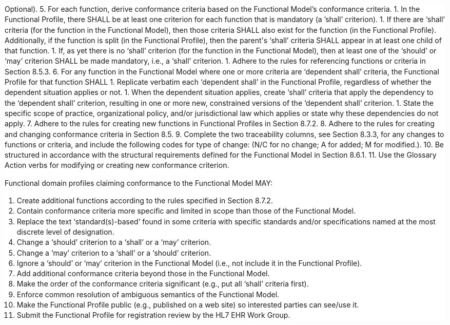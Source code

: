 Optional).
5. For each function, derive conformance criteria based on the Functional Model’s conformance criteria.
    1. In the Functional Profile, there SHALL be at least one criterion for each function that is mandatory
    (a ’shall’ criterion).
    1. If there are ‘shall’ criteria (for the function in the Functional Model), then those criteria SHALL also
    exist for the function (in the Functional Profile). Additionally, if the function is split (in the Functional
    Profile), then the parent's ‘shall’ criteria SHALL appear in at least one child of that function.
    1. If, as yet there is no ‘shall’ criterion (for the function in the Functional Model), then at least one of
    the ‘should’ or ‘may’ criterion SHALL be made mandatory, i.e., a ‘shall’ criterion.
    1. Adhere to the rules for referencing functions or criteria in Section 8.5.3.
6. For any function in the Functional Model where one or more criteria are ‘dependent shall’ criteria, the
Functional Profile for that function SHALL
    1. Replicate verbatim each ‘dependent shall’ in the Functional Profile, regardless of whether the
    dependent situation applies or not.
    1. When the dependent situation applies, create ‘shall’ criteria that apply the dependency to the
    ‘dependent shall’ criterion, resulting in one or more new, constrained versions of the ‘dependent
    shall’ criterion.
    1. State the specific scope of practice, organizational policy, and/or jurisdictional law which applies or
    state why these dependencies do not apply.
7. Adhere to the rules for creating new functions in Functional Profiles in Section 8.7.2.
8. Adhere to the rules for creating and changing conformance criteria in Section 8.5.
9. Complete the two traceability columns, see Section 8.3.3, for any changes to functions or criteria, and
include the following codes for type of change: (N/C for no change; A for added; M for modified.).
10. Be structured in accordance with the structural requirements defined for the Functional Model in
Section 8.6.1.
11. Use the Glossary Action verbs for modifying or creating new conformance criterion.

Functional domain profiles claiming conformance to the Functional Model MAY:
1. Create additional functions according to the rules specified in Section 8.7.2.
2. Contain conformance criteria more specific and limited in scope than those of the Functional Model.
3. Replace the text ‘standard(s)-based’ found in some criteria with specific standards and/or
specifications named at the most discrete level of designation.
4. Change a ‘should’ criterion to a ‘shall’ or a ‘may’ criterion.
5. Change a ‘may’ criterion to a ‘shall’ or a ‘should’ criterion.
6. Ignore a ‘should’ or ‘may’ criterion in the Functional Model (i.e., not include it in the Functional Profile).
7. Add additional conformance criteria beyond those in the Functional Model.
8. Make the order of the conformance criteria significant (e.g., put all ‘shall’ criteria first).
9. Enforce common resolution of ambiguous semantics of the Functional Model.
10. Make the Functional Profile public (e.g., published on a web site) so interested parties can see/use it.
11. Submit the Functional Profile for registration review by the HL7 EHR Work Group.
